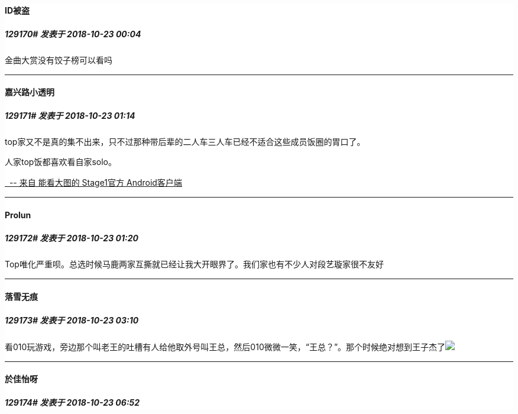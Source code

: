####  ID被盗  
##### 129170#       发表于 2018-10-23 00:04




金曲大赏没有饺子榜可以看吗







*****

####  嘉兴路小透明  
##### 129171#       发表于 2018-10-23 01:14




top家又不是真的集不出来，只不过那种带后辈的二人车三人车已经不适合这些成员饭圈的胃口了。

人家top饭都喜欢看自家solo。

[  -- 来自 能看大图的 Stage1官方 Android客户端](https://www.coolapk.com/apk/140634)







*****

####  Prolun  
##### 129172#       发表于 2018-10-23 01:20




Top唯化严重呗。总选时候马鹿两家互撕就已经让我大开眼界了。我们家也有不少人对段艺璇家很不友好







*****

####  落雪无痕  
##### 129173#       发表于 2018-10-23 03:10




看010玩游戏，旁边那个叫老王的吐槽有人给他取外号叫王总，然后010微微一笑，“王总？”。那个时候绝对想到王子杰了<img src="https://static.saraba1st.com/image/smiley/face2017/066.png" referrerpolicy="no-referrer">







*****

####  於佳怡呀  
##### 129174#       发表于 2018-10-23 06:52
